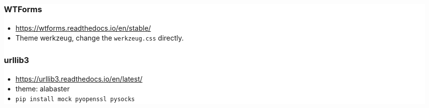 ### WTForms

- https://wtforms.readthedocs.io/en/stable/
- Theme werkzeug, change the `werkzeug.css` directly.

### urllib3

- https://urllib3.readthedocs.io/en/latest/
- theme: alabaster
- `pip install mock pyopenssl pysocks`

[doc2dash]: https://github.com/hynek/doc2dash
[dashing]: https://github.com/technosophos/dashing
[Dash-User-Contributions]: https://github.com/Kapeli/Dash-User-Contributions
[alabaster]: https://github.com/bitprophet/alabaster/
[aiohttp-demos]: https://github.com/aio-libs/aiohttp-demos
[bottlepy.org]: https://github.com/bottlepy/bottlepy.org
